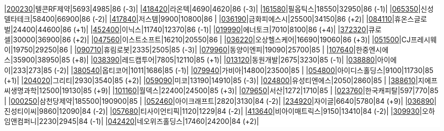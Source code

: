 |[200230](https://finance.daum.net/quotes/A200230)|텔콘RF제약|5693|4985|86 (-3)|
|[418420](https://finance.daum.net/quotes/A418420)|라온텍|4690|4620|86 (-3)|
|[161580](https://finance.daum.net/quotes/A161580)|필옵틱스|18550|32950|86 (-1)|
|[065350](https://finance.daum.net/quotes/A065350)|신성델타테크|58400|66900|86 (-2)|
|[417840](https://finance.daum.net/quotes/A417840)|저스템|9900|10800|86 |
|[036190](https://finance.daum.net/quotes/A036190)|금화피에스시|25500|34150|86 (+2)|
|[084110](https://finance.daum.net/quotes/A084110)|휴온스글로벌|24400|44600|86 (+1)|
|[452400](https://finance.daum.net/quotes/A452400)|이닉스|11740|12370|86 (-1)|
|[019990](https://finance.daum.net/quotes/A019990)|에너토크|7010|8100|86 (+4)|
|[372320](https://finance.daum.net/quotes/A372320)|큐로셀|30000|36900|86 (+2)|
|[047560](https://finance.daum.net/quotes/A047560)|이스트소프트|16210|20550|86 |
|[036220](https://finance.daum.net/quotes/A036220)|오상헬스케어|16690|19060|86 (+3)|
|[051500](https://finance.daum.net/quotes/A051500)|CJ프레시웨이|19750|29250|86 |
|[090710](https://finance.daum.net/quotes/A090710)|휴림로봇|2335|2505|85 (-3)|
|[079960](https://finance.daum.net/quotes/A079960)|동양이엔피|19090|25700|85 |
|[107640](https://finance.daum.net/quotes/A107640)|한중엔시에스|35900|38950|85 (+8)|
|[038390](https://finance.daum.net/quotes/A038390)|레드캡투어|7805|12110|85 (+1)|
|[013120](https://finance.daum.net/quotes/A013120)|동원개발|2675|3230|85 (-1)|
|[038880](https://finance.daum.net/quotes/A038880)|아이에이|233|273|85 (-2)|
|[380540](https://finance.daum.net/quotes/A380540)|옵티코어|1011|1686|85 (-1)|
|[079940](https://finance.daum.net/quotes/A079940)|가비아|14800|23500|85 |
|[054800](https://finance.daum.net/quotes/A054800)|아이디스홀딩스|9100|11730|85 (+1)|
|[204020](https://finance.daum.net/quotes/A204020)|그리티|2930|3540|85 (+2)|
|[059090](https://finance.daum.net/quotes/A059090)|미코|13190|14910|85 (-3)|
|[024800](https://finance.daum.net/quotes/A024800)|유성티엔에스|2050|2860|85 |
|[388610](https://finance.daum.net/quotes/A388610)|지에프씨생명과학|12500|19130|85 (+9)|
|[101160](https://finance.daum.net/quotes/A101160)|월덱스|22400|24500|85 (+3)|
|[079650](https://finance.daum.net/quotes/A079650)|서산|1272|1710|85 |
|[023760](https://finance.daum.net/quotes/A023760)|한국캐피탈|597|770|85 |
|[000250](https://finance.daum.net/quotes/A000250)|삼천당제약|185500|190900|85 |
|[052460](https://finance.daum.net/quotes/A052460)|아이크래프트|2820|3130|84 (-2)|
|[234920](https://finance.daum.net/quotes/A234920)|자이글|6640|5780|84 (+9)|
|[036890](https://finance.daum.net/quotes/A036890)|진성티이씨|9860|12090|84 (-2)|
|[057680](https://finance.daum.net/quotes/A057680)|티사이언티픽|1120|1229|84 (-2)|
|[413640](https://finance.daum.net/quotes/A413640)|비아이매트릭스|9150|13410|84 (-2)|
|[309930](https://finance.daum.net/quotes/A309930)|오하임앤컴퍼니|2230|2945|84 (-1)|
|[042420](https://finance.daum.net/quotes/A042420)|네오위즈홀딩스|17460|24200|84 (+2)|